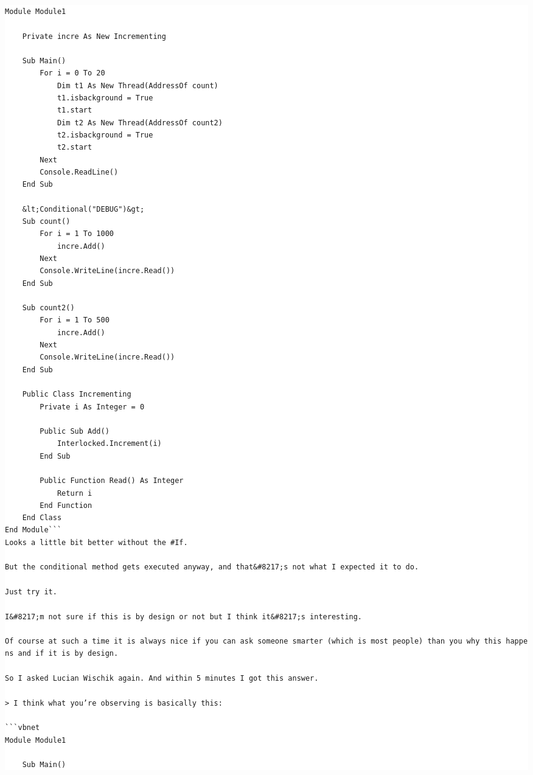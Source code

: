 ```vbnet
Module Module1

    Private incre As New Incrementing

    Sub Main()
        For i = 0 To 20
            Dim t1 As New Thread(AddressOf count)
            t1.isbackground = True
            t1.start
            Dim t2 As New Thread(AddressOf count2)
            t2.isbackground = True
            t2.start
        Next
        Console.ReadLine()
    End Sub

    &lt;Conditional("DEBUG")&gt;
    Sub count()
        For i = 1 To 1000
            incre.Add()
        Next
        Console.WriteLine(incre.Read())
    End Sub

    Sub count2()
        For i = 1 To 500
            incre.Add()
        Next
        Console.WriteLine(incre.Read())
    End Sub

    Public Class Incrementing
        Private i As Integer = 0

        Public Sub Add()
            Interlocked.Increment(i)
        End Sub

        Public Function Read() As Integer
            Return i
        End Function
    End Class
End Module```
Looks a little bit better without the #If.

But the conditional method gets executed anyway, and that&#8217;s not what I expected it to do. 

Just try it.

I&#8217;m not sure if this is by design or not but I think it&#8217;s interesting.

Of course at such a time it is always nice if you can ask someone smarter (which is most people) than you why this happens and if it is by design. 

So I asked Lucian Wischik again. And within 5 minutes I got this answer.

> I think what you’re observing is basically this:

```vbnet
Module Module1

    Sub Main()

```